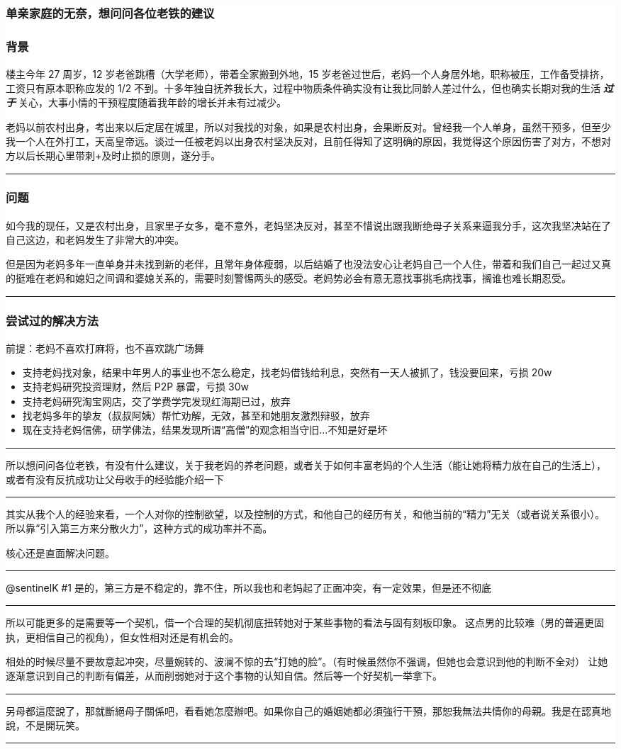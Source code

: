 ### 单亲家庭的无奈，想问问各位老铁的建议

### **背景**

楼主今年 27 周岁，12 岁老爸跳槽（大学老师），带着全家搬到外地，15 岁老爸过世后，老妈一个人身居外地，职称被压，工作备受排挤，工资只有原本职称应发的 1/2 不到。十多年独自抚养我长大，过程中物质条件确实没有让我比同龄人差过什么，但也确实长期对我的生活 ***过于*** 关心，大事小情的干预程度随着我年龄的增长并未有过减少。

老妈以前农村出身，考出来以后定居在城里，所以对我找的对象，如果是农村出身，会果断反对。曾经我一个人单身，虽然干预多，但至少我一个人在外打工，天高皇帝远。谈过一任被老妈以出身农村坚决反对，且前任得知了这明确的原因，我觉得这个原因伤害了对方，不想对方以后长期心里带刺+及时止损的原则，遂分手。

----------------
### **问题**

如今我的现任，又是农村出身，且家里子女多，毫不意外，老妈坚决反对，甚至不惜说出跟我断绝母子关系来逼我分手，这次我坚决站在了自己这边，和老妈发生了非常大的冲突。

但是因为老妈多年一直单身并未找到新的老伴，且常年身体瘦弱，以后结婚了也没法安心让老妈自己一个人住，带着和我们自己一起过又真的挺难在老妈和媳妇之间调和婆媳关系的，需要时刻警惕两头的感受。老妈势必会有意无意找事挑毛病找事，搁谁也难长期忍受。

----------------
### **尝试过的解决方法**

前提：老妈不喜欢打麻将，也不喜欢跳广场舞

- 支持老妈找对象，结果中年男人的事业也不怎么稳定，找老妈借钱给利息，突然有一天人被抓了，钱没要回来，亏损 20w
- 支持老妈研究投资理财，然后 P2P 暴雷，亏损 30w
- 支持老妈研究淘宝网店，交了学费学完发现红海期已过，放弃
- 找老妈多年的挚友（叔叔阿姨）帮忙劝解，无效，甚至和她朋友激烈辩驳，放弃
- 现在支持老妈信佛，研学佛法，结果发现所谓“高僧”的观念相当守旧...不知是好是坏

----------------

所以想问问各位老铁，有没有什么建议，关于我老妈的养老问题，或者关于如何丰富老妈的个人生活（能让她将精力放在自己的生活上），或者有没有反抗成功让父母收手的经验能介绍一下

---------------------------------------------------

其实从我个人的经验来看，一个人对你的控制欲望，以及控制的方式，和他自己的经历有关，和他当前的“精力”无关（或者说关系很小）。
所以靠“引入第三方来分散火力”，这种方式的成功率并不高。

核心还是直面解决问题。

---------------------------------------------------

@sentinelK #1 是的，第三方是不稳定的，靠不住，所以我也和老妈起了正面冲突，有一定效果，但是还不彻底

---------------------------------------------------

所以可能更多的是需要等一个契机，借一个合理的契机彻底扭转她对于某些事物的看法与固有刻板印象。
这点男的比较难（男的普遍更固执，更相信自己的视角），但女性相对还是有机会的。

相处的时候尽量不要故意起冲突，尽量婉转的、波澜不惊的去“打她的脸”。（有时候虽然你不强调，但她也会意识到他的判断不全对）
让她逐渐意识到自己的判断有偏差，从而削弱她对于这个事物的认知自信。然后等一个好契机一举拿下。

---------------------------------------------------

另母都這麼說了，那就斷絕母子關係吧，看看她怎麼辦吧。如果你自己的婚姻她都必須強行干預，那恕我無法共情你的母親。我是在認真地說，不是開玩笑。

---------------------------------------------------
